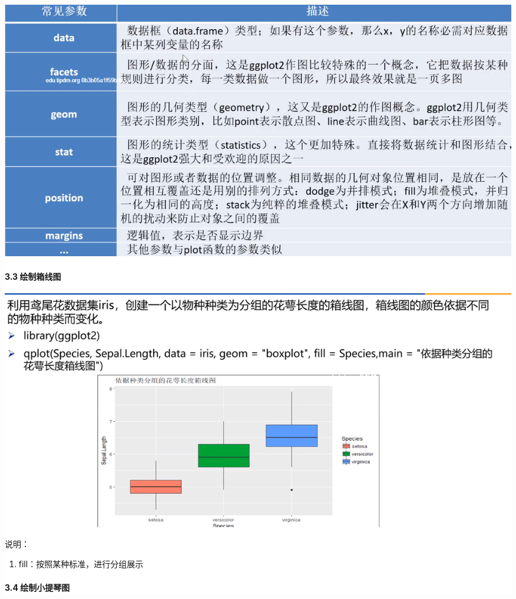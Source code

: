 ![image-20200313145243068](https://raw.githubusercontent.com/Caiguangnan/ProgrammerToolBox/master/img/20200315235524.png)

#### 3.3 绘制箱线图

![image-20200313145423439](https://raw.githubusercontent.com/Caiguangnan/ProgrammerToolBox/master/img/20200315235538.png)

说明：

1. fill：按照某种标准，进行分组展示

#### 3.4 绘制小提琴图
